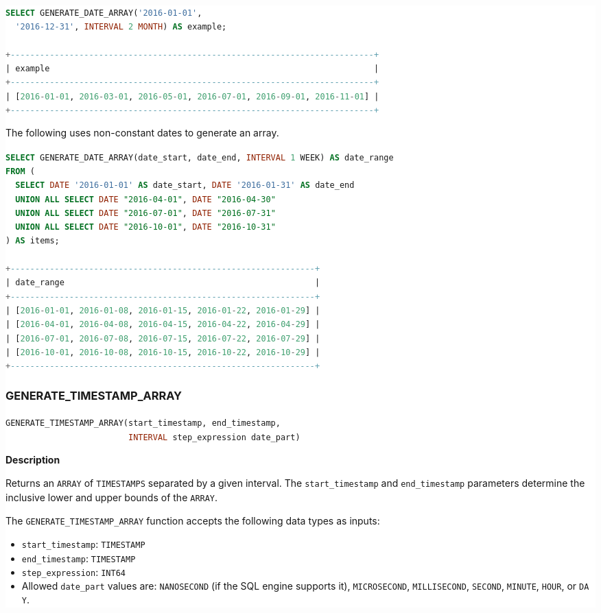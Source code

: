 ```sql
SELECT GENERATE_DATE_ARRAY('2016-01-01',
  '2016-12-31', INTERVAL 2 MONTH) AS example;

+--------------------------------------------------------------------------+
| example                                                                  |
+--------------------------------------------------------------------------+
| [2016-01-01, 2016-03-01, 2016-05-01, 2016-07-01, 2016-09-01, 2016-11-01] |
+--------------------------------------------------------------------------+
```

The following uses non-constant dates to generate an array.

```sql
SELECT GENERATE_DATE_ARRAY(date_start, date_end, INTERVAL 1 WEEK) AS date_range
FROM (
  SELECT DATE '2016-01-01' AS date_start, DATE '2016-01-31' AS date_end
  UNION ALL SELECT DATE "2016-04-01", DATE "2016-04-30"
  UNION ALL SELECT DATE "2016-07-01", DATE "2016-07-31"
  UNION ALL SELECT DATE "2016-10-01", DATE "2016-10-31"
) AS items;

+--------------------------------------------------------------+
| date_range                                                   |
+--------------------------------------------------------------+
| [2016-01-01, 2016-01-08, 2016-01-15, 2016-01-22, 2016-01-29] |
| [2016-04-01, 2016-04-08, 2016-04-15, 2016-04-22, 2016-04-29] |
| [2016-07-01, 2016-07-08, 2016-07-15, 2016-07-22, 2016-07-29] |
| [2016-10-01, 2016-10-08, 2016-10-15, 2016-10-22, 2016-10-29] |
+--------------------------------------------------------------+
```

### GENERATE_TIMESTAMP_ARRAY

```sql
GENERATE_TIMESTAMP_ARRAY(start_timestamp, end_timestamp,
                         INTERVAL step_expression date_part)
```

**Description**

Returns an `ARRAY` of `TIMESTAMPS` separated by a given interval. The
`start_timestamp` and `end_timestamp` parameters determine the inclusive
lower and upper bounds of the `ARRAY`.

The `GENERATE_TIMESTAMP_ARRAY` function accepts the following data types as
inputs:

+ `start_timestamp`: `TIMESTAMP`
+ `end_timestamp`: `TIMESTAMP`
+ `step_expression`: `INT64`
+ Allowed `date_part` values are:
  `NANOSECOND`
  (if the SQL engine supports it),
  `MICROSECOND`, `MILLISECOND`, `SECOND`, `MINUTE`, `HOUR`, or `DAY`.


[offset-clause]: #offset_and_ordinal
[safe-offset-clause]: #safe_offset_and_safe_ordinal
[subqueries]: https://github.com/google/zetasql/blob/master/docs/query-syntax.md#subqueries
[datamodel-sql-tables]: https://github.com/google/zetasql/blob/master/docs/data-model.md#standard-sql-tables
[datamodel-value-tables]: https://github.com/google/zetasql/blob/master/docs/data-model.md#value-tables
[array-data-type]: https://github.com/google/zetasql/blob/master/docs/data-types.md#array_type
[array-link-to-operators]: https://github.com/google/zetasql/blob/master/docs/operators.md
